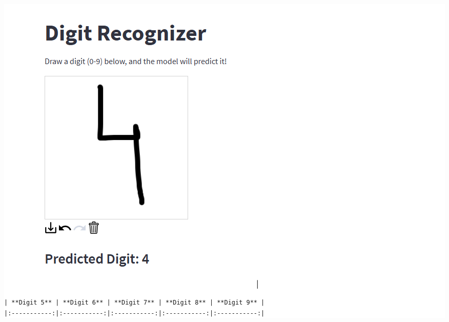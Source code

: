 ![Application in Action - Example 4](images/application-in-action-4.png) |

    | **Digit 5** | **Digit 6** | **Digit 7** | **Digit 8** | **Digit 9** |
    |:-----------:|:-----------:|:-----------:|:-----------:|:-----------:|